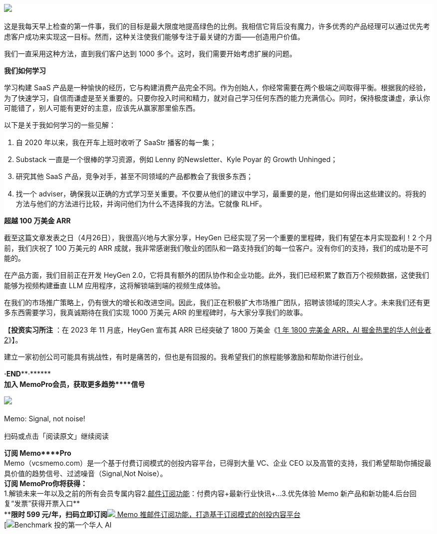 ![](https://mmbiz.qpic.cn/sz_mmbiz_png/sBQys0vjP4rNKAcToicqiafQDoUuZVQxTiaqb5rtb8H7411iceIO059dAOYzmphkmHQ8npaAszBluBNaTiaqps4Wl8g/640?wx_fmt=png&from=appmsg)

这是我每天早上检查的第一件事，我们的目标是最大限度地提高绿色的比例。我相信它背后没有魔力，许多优秀的产品经理可以通过优先考虑客户成功来实现这一目标。然而，这种关注使我们能够专注于最关键的方面——创造用户价值。

我们一直采用这种方法，直到我们客户达到 1000 多个。这时，我们需要开始考虑扩展的问题。

**我们如何学习**

学习构建 SaaS
产品是一种愉快的经历，它与构建消费产品完全不同。作为创始人，你经常需要在两个极端之间取得平衡。根据我的经验，为了快速学习，自信而谦虚是至关重要的。只要你投入时间和精力，就对自己学习任何东西的能力充满信心。同时，保持极度谦虚，承认你可能错了，别人可能有更好的主意，应该先从赢家那里偷东西。

以下是关于我如何学习的一些见解：

  1. 自 2020 年以来，我在开车上班时收听了 SaaStr 播客的每一集；

  2. Substack 一直是一个很棒的学习资源，例如 Lenny 的Newsletter、Kyle Poyar 的 Growth Unhinged；

  3. 研究其他 SaaS 产品，竞争对手，甚至不同领域的产品都教会了我很多东西；

  4. 找一个 adviser，确保我以正确的方式学习至关重要。不仅要从他们的建议中学习，最重要的是，他们是如何得出这些建议的。将我的方法与他们的方法进行比较，并询问他们为什么不选择我的方法。它就像 RLHF。

**超越 100 万美金 ARR**

截至这篇文章发表之日（4月26日），我很高兴地与大家分享，HeyGen 已经实现了另一个重要的里程碑，我们有望在本月实现盈利！2 个月前，我们庆祝了 100
万美元的 ARR 成就，我非常感谢我们敬业的团队和一路支持我们的每一位客户。没有你们的支持，我们的成功是不可能的。

在产品方面，我们目前正在开发 HeyGen 2.0，它将具有额外的团队协作和企业功能。此外，我们已经积累了数百万个视频数据，这使我们能够为视频构建垂直
LLM 应用程序，这将解锁端到端的视频生成体验。

在我们的市场推广策略上，仍有很大的增长和改进空间。因此，我们正在积极扩大市场推广团队，招聘该领域的顶尖人才。未来我们还有更多东西需要学习，我真诚期待在我们实现
1000 万美元 ARR 的里程碑时，与大家分享我们的故事。

【**投资实习所注** ：在 2023 年 11 月底，HeyGen 宣布其 ARR 已经突破了 1800 万美金《[1 年 1800 完美金 ARR，AI
掘金热里的华人创业者
2](http://mp.weixin.qq.com/s?__biz=MzIyMDA3MjMwNw==&mid=2455852605&idx=1&sn=9f36f37b13331fda9ac2153a2783166c&chksm=80446621b733ef37256aab957659b01aea4e796fed1d60178c8f284b65cf7afa6d5963e90241&scene=21#wechat_redirect)》】。

建立一家初创公司可能具有挑战性，有时是痛苦的，但也是有回报的。我希望我们的旅程能够激励和帮助你进行创业。

  

**·END****·******  
**加入 Memo****Pro****会员，获取更多趋势****信号**  
  
![](https://mmbiz.qpic.cn/sz_mmbiz_png/sBQys0vjP4rNKAcToicqiafQDoUuZVQxTianPNmsYS177VDoo2LlE0bdCojQoKQWp9yiaeaBL7IULiccPQPuXlHf0oQ/640?wx_fmt=png&from=appmsg)  

Memo: Signal, not noise!

扫码或点击「阅读原文」继续阅读

**订阅 Memo****Pro**  
Memo（vcsmemo.com）是一个基于付费订阅模式的创投内容平台，已得到大量 VC、企业 CEO
以及高管的支持，我们希望帮助你捕捉最具价值的趋势信号、过滤噪音（Signal,Not Noise）。  
**订阅 Memo****Pro****你将获得：**  
1.解锁未来一年以及之前的所有会员专属内容2.[邮件订阅功能](http://mp.weixin.qq.com/s?__biz=MzIyMDA3MjMwNw==&mid=2455853781&idx=1&sn=b6f8e3ddc87e9531f3f8c3e9cd98bd9f&chksm=80446ac9b733e3df93b89c17e905182bda7f4d132f3ac468961dfd70badeb92b9fcdf9f7083b&scene=21#wechat_redirect)：付费内容+最新行业快讯+...3.优先体验
Memo 新产品和新功能4.后台回复“发票”获得开票入口**  
****限时 599
元/年，扫码立即订阅**[![](https://mmbiz.qpic.cn/sz_mmbiz_jpg/sBQys0vjP4oicqsc6K0oA8Ztk99DSFSv3SHSuBCBL7WU2ZsoT0bNqRf8Xr6adpuw6SXRVy2vqSwlzNS26LZzNCg/640?wx_fmt=jpeg)
Memo
推邮件订阅功能，打造基于订阅模式的创投内容平台](https://mp.weixin.qq.com/s?__biz=MzIyMDA3MjMwNw==&mid=2455853781&idx=1&sn=b6f8e3ddc87e9531f3f8c3e9cd98bd9f&chksm=80446ac9b733e3df93b89c17e905182bda7f4d132f3ac468961dfd70badeb92b9fcdf9f7083b&scene=21#wechat_redirect)  
[![](https://mmbiz.qpic.cn/sz_mmbiz_jpg/sBQys0vjP4oVpqkb8s7NzJerA6YJ7Mm9SIRicd5PQ2PzjwkRaumnibjfDia1UyESEfqQDXvhfEEWATXz7icuVqeQXw/640?wx_fmt=jpeg)Benchmark
投的第一个华人 AI